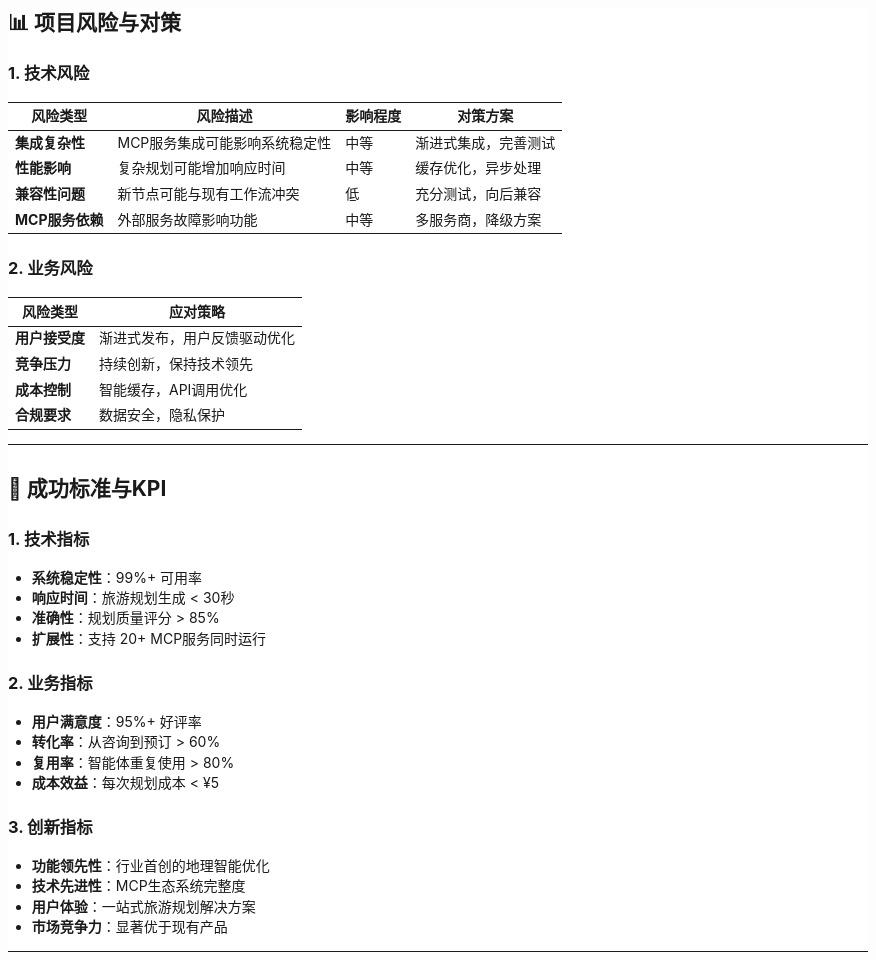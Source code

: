 
## 📊 项目风险与对策

### 1. **技术风险**

| 风险类型 | 风险描述 | 影响程度 | 对策方案 |
|----------|----------|----------|----------|
| **集成复杂性** | MCP服务集成可能影响系统稳定性 | 中等 | 渐进式集成，完善测试 |
| **性能影响** | 复杂规划可能增加响应时间 | 中等 | 缓存优化，异步处理 |
| **兼容性问题** | 新节点可能与现有工作流冲突 | 低 | 充分测试，向后兼容 |
| **MCP服务依赖** | 外部服务故障影响功能 | 中等 | 多服务商，降级方案 |

### 2. **业务风险**

| 风险类型 | 应对策略 |
|----------|----------|
| **用户接受度** | 渐进式发布，用户反馈驱动优化 |
| **竞争压力** | 持续创新，保持技术领先 |
| **成本控制** | 智能缓存，API调用优化 |
| **合规要求** | 数据安全，隐私保护 |

---

## 🎯 成功标准与KPI

### 1. **技术指标**
- **系统稳定性**：99%+ 可用率
- **响应时间**：旅游规划生成 < 30秒
- **准确性**：规划质量评分 > 85%
- **扩展性**：支持 20+ MCP服务同时运行

### 2. **业务指标**
- **用户满意度**：95%+ 好评率
- **转化率**：从咨询到预订 > 60%
- **复用率**：智能体重复使用 > 80%
- **成本效益**：每次规划成本 < ¥5

### 3. **创新指标**
- **功能领先性**：行业首创的地理智能优化
- **技术先进性**：MCP生态系统完整度
- **用户体验**：一站式旅游规划解决方案
- **市场竞争力**：显著优于现有产品

---
